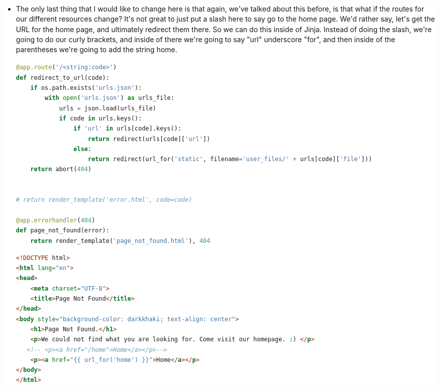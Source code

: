 * The only last thing that I would like to change here is that again, we've talked about this before, is that what if the routes for our different resources change? It's not great to just put a slash here to say go to the home page. We'd rather say, let's get the URL for the home page, and ultimately redirect them there. So we can do this inside of Jinja. Instead of doing the slash, we're going to do our curly brackets, and inside of there we're going to say "url" underscore "for", and then inside of the parentheses we're going to add the string home. 

  ```python
  @app.route('/<string:code>')
  def redirect_to_url(code):
      if os.path.exists('urls.json'):
          with open('urls.json') as urls_file:
              urls = json.load(urls_file)
              if code in urls.keys():
                  if 'url' in urls[code].keys():
                      return redirect(urls[code]['url'])
                  else:
                      return redirect(url_for('static', filename='user_files/' + urls[code]['file']))
      return abort(404)
  
  
  # return render_template('error.html', code=code)
  
  @app.errorhandler(404)
  def page_not_found(error):
      return render_template('page_not_found.html'), 404
  ```

  ```html
  <!DOCTYPE html>
  <html lang="en">
  <head>
      <meta charset="UTF-8">
      <title>Page Not Found</title>
  </head>
  <body style="background-color: darkkhaki; text-align: center">
      <h1>Page Not Found.</h1>
      <p>We could not find what you are looking for. Come visit our homepage. :) </p>
     <!-- <p><a href="/home">Home</a></p>-->
      <p><a href="{{ url_for('home') }}">Home</a></p>
  </body>
  </html>
  ```

  